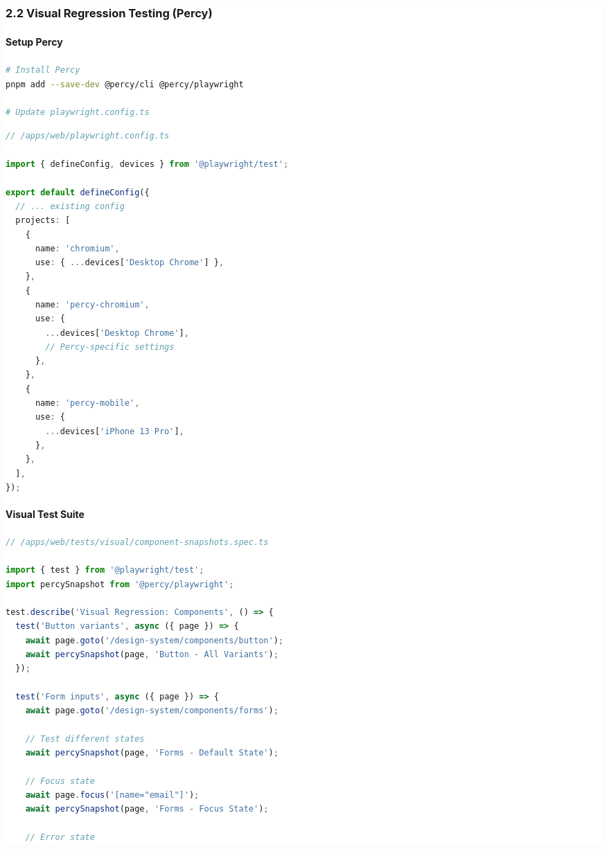 ### 2.2 Visual Regression Testing (Percy)

#### Setup Percy

```bash
# Install Percy
pnpm add --save-dev @percy/cli @percy/playwright

# Update playwright.config.ts
```

```typescript
// /apps/web/playwright.config.ts

import { defineConfig, devices } from '@playwright/test';

export default defineConfig({
  // ... existing config
  projects: [
    {
      name: 'chromium',
      use: { ...devices['Desktop Chrome'] },
    },
    {
      name: 'percy-chromium',
      use: {
        ...devices['Desktop Chrome'],
        // Percy-specific settings
      },
    },
    {
      name: 'percy-mobile',
      use: {
        ...devices['iPhone 13 Pro'],
      },
    },
  ],
});
```

#### Visual Test Suite

```typescript
// /apps/web/tests/visual/component-snapshots.spec.ts

import { test } from '@playwright/test';
import percySnapshot from '@percy/playwright';

test.describe('Visual Regression: Components', () => {
  test('Button variants', async ({ page }) => {
    await page.goto('/design-system/components/button');
    await percySnapshot(page, 'Button - All Variants');
  });

  test('Form inputs', async ({ page }) => {
    await page.goto('/design-system/components/forms');

    // Test different states
    await percySnapshot(page, 'Forms - Default State');

    // Focus state
    await page.focus('[name="email"]');
    await percySnapshot(page, 'Forms - Focus State');

    // Error state
```